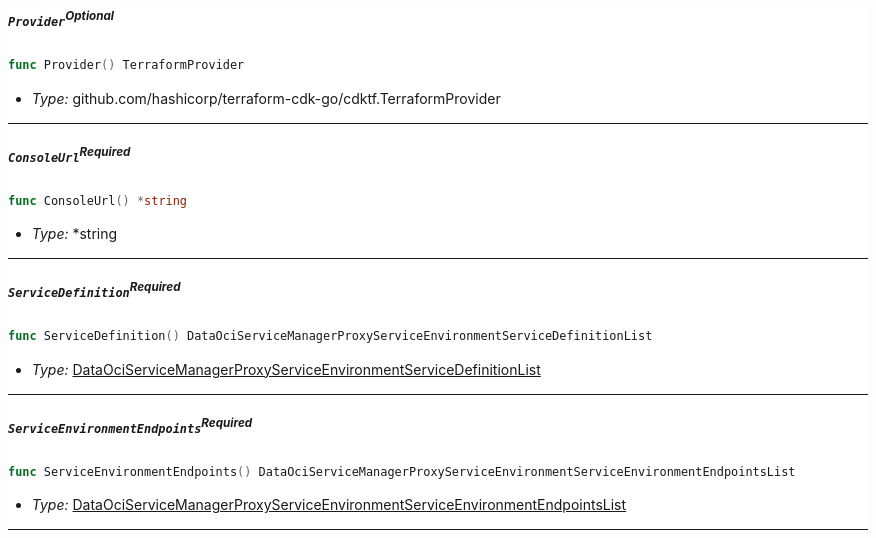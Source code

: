 ##### `Provider`<sup>Optional</sup> <a name="Provider" id="rhizo-co-terraform-provider-oci.dataOciServiceManagerProxyServiceEnvironment.DataOciServiceManagerProxyServiceEnvironment.property.provider"></a>

```go
func Provider() TerraformProvider
```

- *Type:* github.com/hashicorp/terraform-cdk-go/cdktf.TerraformProvider

---

##### `ConsoleUrl`<sup>Required</sup> <a name="ConsoleUrl" id="rhizo-co-terraform-provider-oci.dataOciServiceManagerProxyServiceEnvironment.DataOciServiceManagerProxyServiceEnvironment.property.consoleUrl"></a>

```go
func ConsoleUrl() *string
```

- *Type:* *string

---

##### `ServiceDefinition`<sup>Required</sup> <a name="ServiceDefinition" id="rhizo-co-terraform-provider-oci.dataOciServiceManagerProxyServiceEnvironment.DataOciServiceManagerProxyServiceEnvironment.property.serviceDefinition"></a>

```go
func ServiceDefinition() DataOciServiceManagerProxyServiceEnvironmentServiceDefinitionList
```

- *Type:* <a href="#rhizo-co-terraform-provider-oci.dataOciServiceManagerProxyServiceEnvironment.DataOciServiceManagerProxyServiceEnvironmentServiceDefinitionList">DataOciServiceManagerProxyServiceEnvironmentServiceDefinitionList</a>

---

##### `ServiceEnvironmentEndpoints`<sup>Required</sup> <a name="ServiceEnvironmentEndpoints" id="rhizo-co-terraform-provider-oci.dataOciServiceManagerProxyServiceEnvironment.DataOciServiceManagerProxyServiceEnvironment.property.serviceEnvironmentEndpoints"></a>

```go
func ServiceEnvironmentEndpoints() DataOciServiceManagerProxyServiceEnvironmentServiceEnvironmentEndpointsList
```

- *Type:* <a href="#rhizo-co-terraform-provider-oci.dataOciServiceManagerProxyServiceEnvironment.DataOciServiceManagerProxyServiceEnvironmentServiceEnvironmentEndpointsList">DataOciServiceManagerProxyServiceEnvironmentServiceEnvironmentEndpointsList</a>

---
